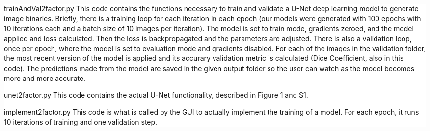 trainAndVal2factor.py
    This code contains the functions necessary to train and validate a U-Net deep learning model to generate image binaries. Briefly, there is a training loop for each iteration in each epoch (our models were generated with 100 epochs with 10 iterations each and a batch size of 10 images per iteration). The model is set to train mode, gradients zeroed, and the model applied and loss calculated. Then the loss is backpropagated and the parameters are adjusted. There is also a validation loop, once per epoch, where the model is set to evaluation mode and gradients disabled. For each of the images in the validation folder, the most recent version of the model is applied and its accurary validation metric is calculated (Dice Coefficient, also in this code). The predictions made from the model are saved in the given output folder so the user can watch as the model becomes more and more accurate. 

unet2factor.py
    This code contains the actual U-Net functionality, described in Figure 1 and S1. 

implement2factor.py
    This code is what is called by the GUI to actually implement the training of a model. For each epoch, it runs 10 iterations of training and one validation step.